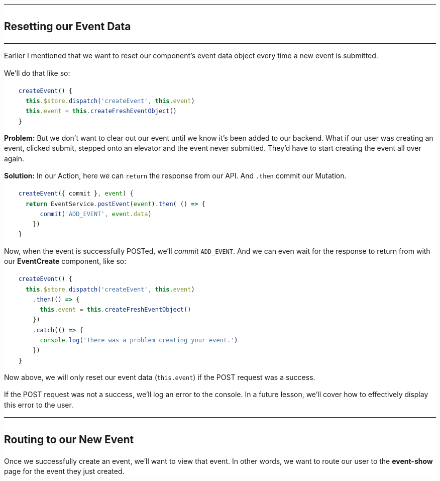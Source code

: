 ----------
## Resetting our Event Data
****
Earlier I mentioned that we want to reset our component’s event data object every time a new event is submitted. 

We’ll do that like so:

```javascript
    createEvent() {
      this.$store.dispatch('createEvent', this.event)
      this.event = this.createFreshEventObject()
    }
```
**Problem:**
But we don’t want to clear out our event until we know it’s been added to our backend. What if our user was creating an event, clicked submit, stepped onto an elevator and the event never submitted. They’d have to start creating the event all over again.

**Solution:**
In our Action, here we can `return` the response from our API. And `.then` commit our Mutation. 

```javascript
    createEvent({ commit }, event) {
      return EventService.postEvent(event).then( () => {
          commit('ADD_EVENT', event.data)
        })
    }
```
Now, when the event is successfully POSTed, we’ll *commit* `ADD_EVENT`. And we can even wait for the response to return from with our **EventCreate** component, like so:

```javascript
    createEvent() {
      this.$store.dispatch('createEvent', this.event)
        .then(() => {
          this.event = this.createFreshEventObject()
        })
        .catch(() => {
          console.log('There was a problem creating your event.')
        })
    }
```
Now above, we will only reset our event data (`this.event`) if the POST request was a success. 

If the POST request was not a success, we’ll log an error to the console. In a future lesson, we’ll cover how to effectively display this error to the user.


----------
## Routing to our New Event

Once we successfully create an event, we’ll want to view that event. In other words, we want to route our user to the **event-show** page for the event they just created.
